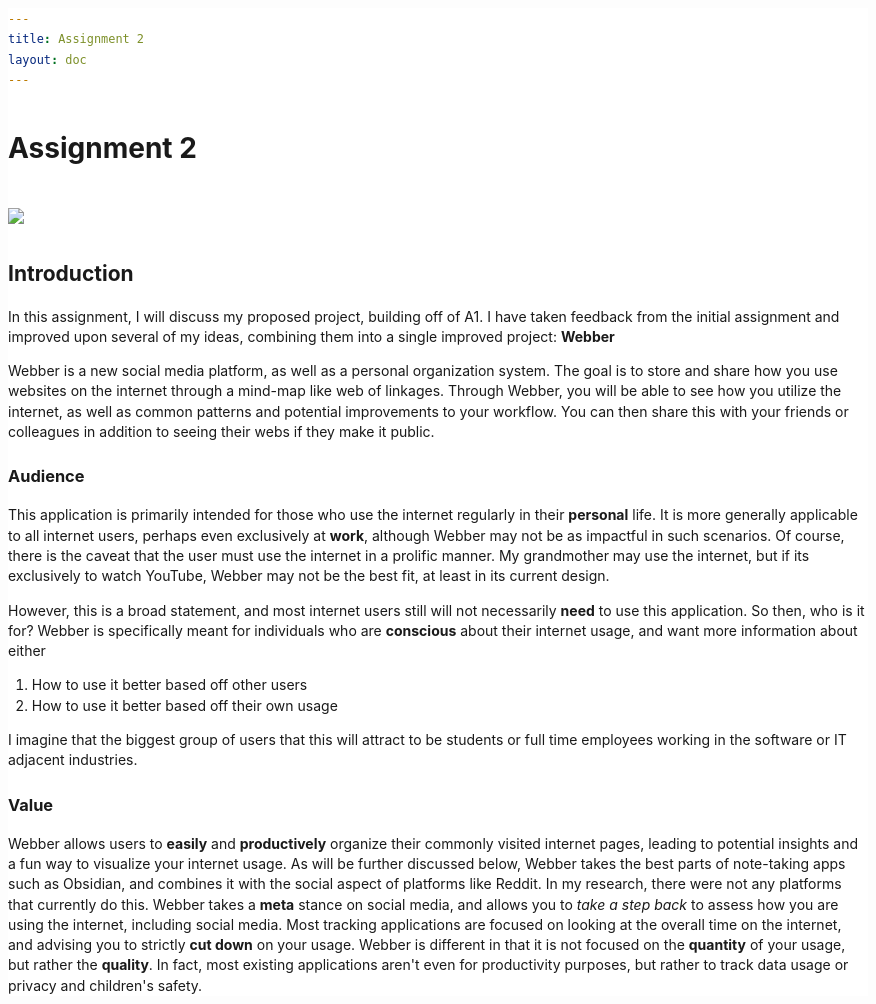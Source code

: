 ```yaml
---
title: Assignment 2
layout: doc
---
```


# Assignment 2

<br>

<img src="https://capsule-render.vercel.app/api?type=waving&height=200&color=0:6096B4,100:BDCDD6&text=dismint&fontAlignY=30&desc=TJHSST%20|%20MIT&descAlignY=50&fontColor=252525">

## Introduction

In this assignment, I will discuss my proposed project, building off of A1. I have taken feedback from the initial assignment and improved upon several of my ideas, combining them into a single improved project: **Webber**

Webber is a new social media platform, as well as a personal organization system. The goal is to store and share how you use websites on the internet through a mind-map like web of linkages. Through Webber, you will be able to see how you utilize the internet, as well as common patterns and potential improvements to your workflow. You can then share this with your friends or colleagues in addition to seeing their webs if they make it public. 

### Audience

This application is primarily intended for those who use the internet regularly in their **personal** life. It is more generally applicable to all internet users, perhaps even exclusively at **work**, although Webber may not be as impactful in such scenarios. Of course, there is the caveat that the user must use the internet in a prolific manner. My grandmother may use the internet, but if its exclusively to watch YouTube, Webber may not be the best fit, at least in its current design. 

However, this is a broad statement, and most internet users still will not necessarily **need** to use this application. So then, who is it for? Webber is specifically meant for individuals who are **conscious** about their internet usage, and want more information about either 

1. How to use it better based off other users
2. How to use it better based off their own usage

I imagine that the biggest group of users that this will attract to be students or full time employees working in the software or IT adjacent industries.

### Value

Webber allows users to **easily** and **productively** organize their commonly visited internet pages, leading to potential insights and a fun way to visualize your internet usage. As will be further discussed below, Webber takes the best parts of note-taking apps such as Obsidian, and combines it with the social aspect of platforms like Reddit. In my research, there were not any platforms that currently do this. Webber takes a **meta** stance on social media, and allows you to *take a step back* to assess how you are using the internet, including social media. Most tracking applications are focused on looking at the overall time on the internet, and advising you to strictly **cut down** on your usage. Webber is different in that it is not focused on the **quantity** of your usage, but rather the **quality**. In fact, most existing applications aren't even for productivity purposes, but rather to track data usage or privacy and children's safety.
